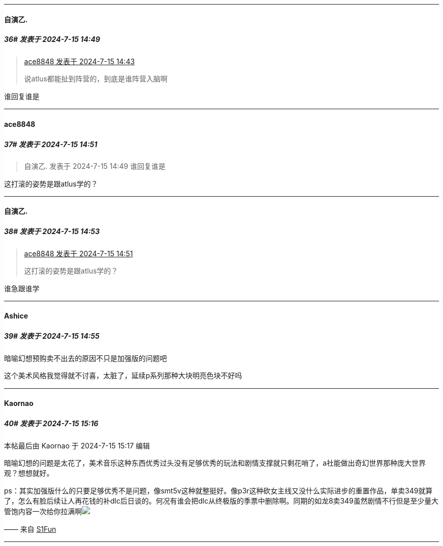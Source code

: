 *****

####  自演乙.  
##### 36#       发表于 2024-7-15 14:49

<blockquote><a href="httphttps://bbs.saraba1st.com/2b/forum.php?mod=redirect&amp;goto=findpost&amp;pid=65591324&amp;ptid=2191330" target="_blank">ace8848 发表于 2024-7-15 14:43</a>

说atlus都能扯到阵营的，到底是谁阵营入脑啊</blockquote>
谁回复谁是

*****

####  ace8848  
##### 37#       发表于 2024-7-15 14:51

<blockquote>自演乙. 发表于 2024-7-15 14:49
谁回复谁是</blockquote>
这打滚的姿势是跟atlus学的？

*****

####  自演乙.  
##### 38#       发表于 2024-7-15 14:53

<blockquote><a href="httphttps://bbs.saraba1st.com/2b/forum.php?mod=redirect&amp;goto=findpost&amp;pid=65591423&amp;ptid=2191330" target="_blank">ace8848 发表于 2024-7-15 14:51</a>

这打滚的姿势是跟atlus学的？</blockquote>
谁急跟谁学

*****

####  Ashice  
##### 39#       发表于 2024-7-15 14:55

暗喻幻想预购卖不出去的原因不只是加强版的问题吧

这个美术风格我觉得就不讨喜，太脏了，延续p系列那种大块明亮色块不好吗

*****

####  Kaornao  
##### 40#       发表于 2024-7-15 15:16

 本帖最后由 Kaornao 于 2024-7-15 15:17 编辑 

暗喻幻想的问题是太花了，美术音乐这种东西优秀过头没有足够优秀的玩法和剧情支撑就只剩花哨了，a社能做出奇幻世界那种庞大世界观？想想就好。

ps：其实加强版什么的只要足够优秀不是问题，像smt5v这种就整挺好。像p3r这种砍女主线又没什么实际进步的重置作品，单卖349就算了，怎么有脸后续让人再花钱的补dlc后日谈的。何况有谁会把dlc从终极版的季票中删除啊。同期的如龙8卖349虽然剧情不行但是至少量大管饱内容一次给你拉满啊<img src="https://static.saraba1st.com/image/smiley/face2017/086.png" referrerpolicy="no-referrer">

—— 来自 [S1Fun](https://s1fun.koalcat.com)


*****
